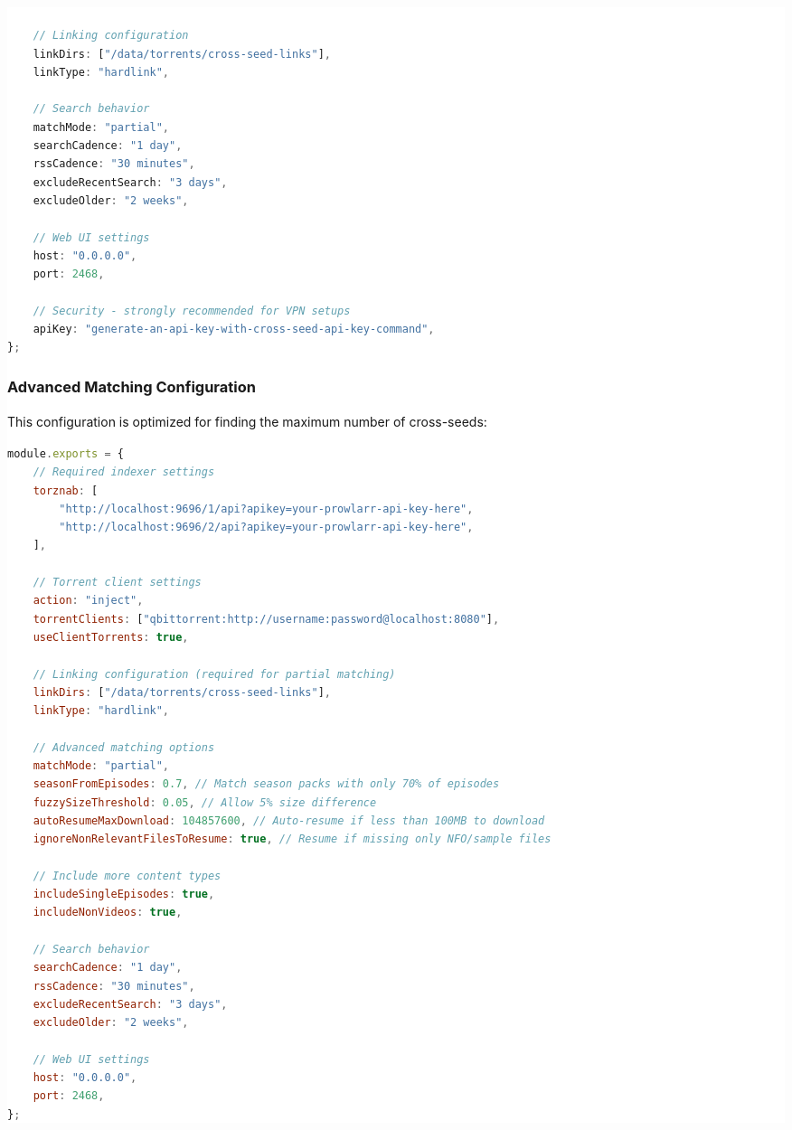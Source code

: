 ```js

	// Linking configuration
	linkDirs: ["/data/torrents/cross-seed-links"],
	linkType: "hardlink",

	// Search behavior
	matchMode: "partial",
	searchCadence: "1 day",
	rssCadence: "30 minutes",
	excludeRecentSearch: "3 days",
	excludeOlder: "2 weeks",

	// Web UI settings
	host: "0.0.0.0",
	port: 2468,

	// Security - strongly recommended for VPN setups
	apiKey: "generate-an-api-key-with-cross-seed-api-key-command",
};
```

### Advanced Matching Configuration

This configuration is optimized for finding the maximum number of cross-seeds:

```js
module.exports = {
	// Required indexer settings
	torznab: [
		"http://localhost:9696/1/api?apikey=your-prowlarr-api-key-here",
		"http://localhost:9696/2/api?apikey=your-prowlarr-api-key-here",
	],

	// Torrent client settings
	action: "inject",
	torrentClients: ["qbittorrent:http://username:password@localhost:8080"],
	useClientTorrents: true,

	// Linking configuration (required for partial matching)
	linkDirs: ["/data/torrents/cross-seed-links"],
	linkType: "hardlink",

	// Advanced matching options
	matchMode: "partial",
	seasonFromEpisodes: 0.7, // Match season packs with only 70% of episodes
	fuzzySizeThreshold: 0.05, // Allow 5% size difference
	autoResumeMaxDownload: 104857600, // Auto-resume if less than 100MB to download
	ignoreNonRelevantFilesToResume: true, // Resume if missing only NFO/sample files

	// Include more content types
	includeSingleEpisodes: true,
	includeNonVideos: true,

	// Search behavior
	searchCadence: "1 day",
	rssCadence: "30 minutes",
	excludeRecentSearch: "3 days",
	excludeOlder: "2 weeks",

	// Web UI settings
	host: "0.0.0.0",
	port: 2468,
};
```